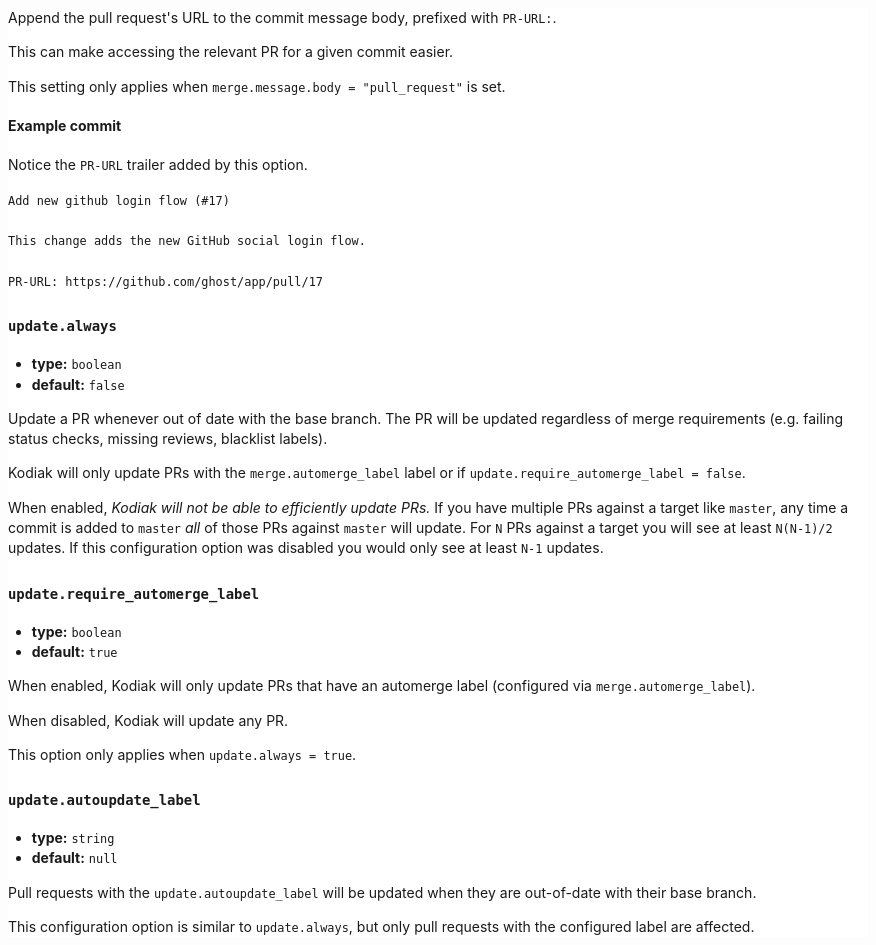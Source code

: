 Append the pull request's URL to the commit message body, prefixed with `PR-URL:`.

This can make accessing the relevant PR for a given commit easier.

This setting only applies when `merge.message.body = "pull_request"` is set.

#### Example commit

Notice the `PR-URL` trailer added by this option.

```text
Add new github login flow (#17)

This change adds the new GitHub social login flow.

PR-URL: https://github.com/ghost/app/pull/17
```

### `update.always`

- **type:** `boolean`
- **default:** `false`

Update a PR whenever out of date with the base branch. The PR will be
updated regardless of merge requirements (e.g. failing status
checks, missing reviews, blacklist labels).

Kodiak will only update PRs with the `merge.automerge_label` label or if `update.require_automerge_label = false`.

When enabled, _Kodiak will not be able to efficiently update PRs._ If you have multiple PRs against a target like `master`, any time a commit
is added to `master` _all_ of those PRs against `master` will update. For `N` PRs against a target you will see at least `N(N-1)/2` updates. If
this configuration option was disabled you would only see at least `N-1` updates.

### `update.require_automerge_label`

- **type:** `boolean`
- **default:** `true`

When enabled, Kodiak will only update PRs that have an automerge label (configured via `merge.automerge_label`).

When disabled, Kodiak will update any PR.

This option only applies when `update.always = true`.

### `update.autoupdate_label`

- **type:** `string`
- **default:** `null`

Pull requests with the `update.autoupdate_label` will be updated when they are out-of-date with their base branch.

This configuration option is similar to `update.always`, but only pull requests with the configured label are affected.
